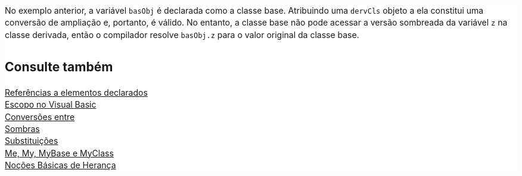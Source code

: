 ```  
```  
  
 No exemplo anterior, a variável `basObj` é declarada como a classe base. Atribuindo uma `dervCls` objeto a ela constitui uma conversão de ampliação e, portanto, é válido. No entanto, a classe base não pode acessar a versão sombreada da variável `z` na classe derivada, então o compilador resolve `basObj.z` para o valor original da classe base.  
  
## <a name="see-also"></a>Consulte também  
 [Referências a elementos declarados](../../../../visual-basic/programming-guide/language-features/declared-elements/references-to-declared-elements.md)   
 [Escopo no Visual Basic](../../../../visual-basic/programming-guide/language-features/declared-elements/scope.md)   
 [Conversões entre](../../../../visual-basic/programming-guide/language-features/data-types/widening-and-narrowing-conversions.md)   
 [Sombras](../../../../visual-basic/language-reference/modifiers/shadows.md)   
 [Substituições](../../../../visual-basic/language-reference/modifiers/overrides.md)   
 [Me, My, MyBase e MyClass](../../../../visual-basic/programming-guide/program-structure/me-my-mybase-and-myclass.md)   
 [Noções Básicas de Herança](../../../../visual-basic/programming-guide/language-features/objects-and-classes/inheritance-basics.md)
